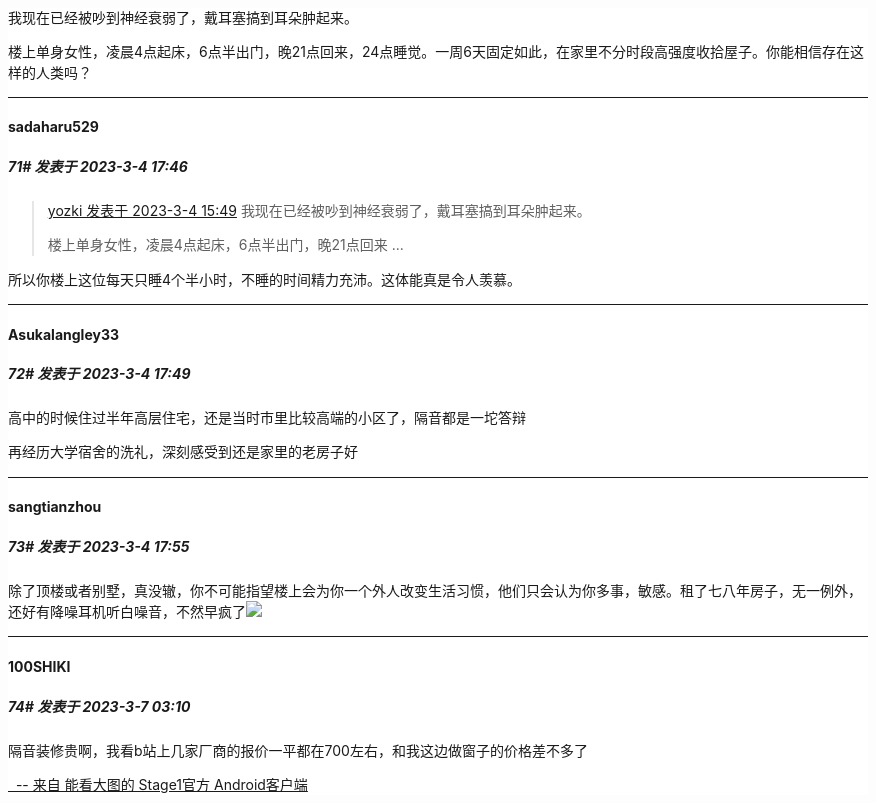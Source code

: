 我现在已经被吵到神经衰弱了，戴耳塞搞到耳朵肿起来。

楼上单身女性，凌晨4点起床，6点半出门，晚21点回来，24点睡觉。一周6天固定如此，在家里不分时段高强度收拾屋子。你能相信存在这样的人类吗？


*****

####  sadaharu529  
##### 71#       发表于 2023-3-4 17:46

<blockquote><a href="httphttps://bbs.saraba1st.com/2b/forum.php?mod=redirect&amp;goto=findpost&amp;pid=59963446&amp;ptid=2122385" target="_blank">yozki 发表于 2023-3-4 15:49</a>
我现在已经被吵到神经衰弱了，戴耳塞搞到耳朵肿起来。

楼上单身女性，凌晨4点起床，6点半出门，晚21点回来 ...</blockquote>
所以你楼上这位每天只睡4个半小时，不睡的时间精力充沛。这体能真是令人羡慕。

*****

####  Asukalangley33  
##### 72#       发表于 2023-3-4 17:49

高中的时候住过半年高层住宅，还是当时市里比较高端的小区了，隔音都是一坨答辩

再经历大学宿舍的洗礼，深刻感受到还是家里的老房子好


*****

####  sangtianzhou  
##### 73#       发表于 2023-3-4 17:55

除了顶楼或者别墅，真没辙，你不可能指望楼上会为你一个外人改变生活习惯，他们只会认为你多事，敏感。租了七八年房子，无一例外，还好有降噪耳机听白噪音，不然早疯了<img src="https://static.saraba1st.com/image/smiley/face2017/001.png" referrerpolicy="no-referrer">


*****

####  100SHIKI  
##### 74#       发表于 2023-3-7 03:10

隔音装修贵啊，我看b站上几家厂商的报价一平都在700左右，和我这边做窗子的价格差不多了

[  -- 来自 能看大图的 Stage1官方 Android客户端](https://www.coolapk.com/apk/140634)

